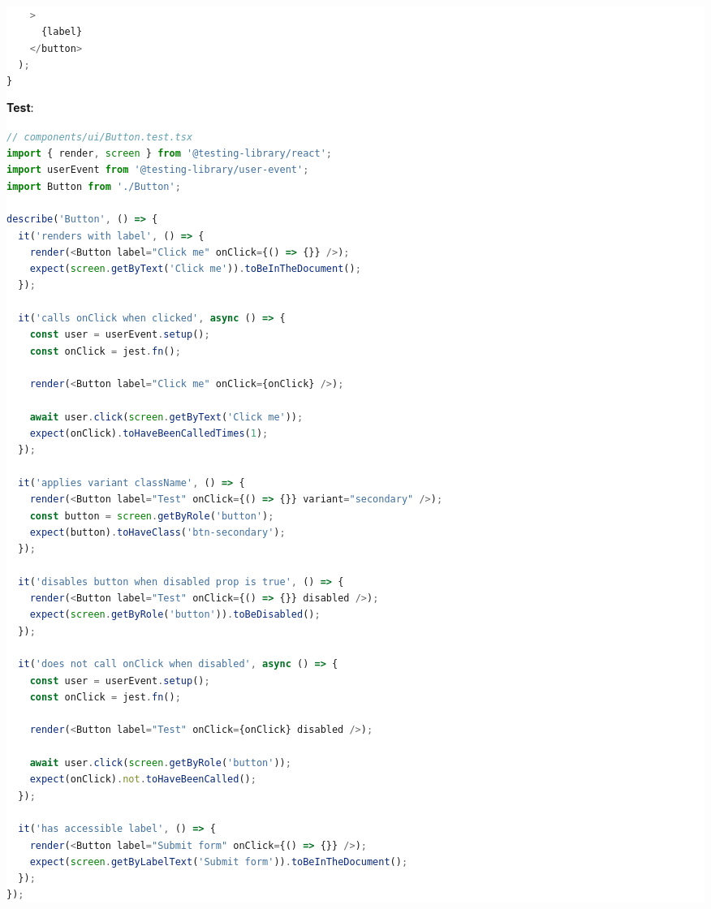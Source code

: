 ```typescript
    >
      {label}
    </button>
  );
}
```

**Test**:
```typescript
// components/ui/Button.test.tsx
import { render, screen } from '@testing-library/react';
import userEvent from '@testing-library/user-event';
import Button from './Button';

describe('Button', () => {
  it('renders with label', () => {
    render(<Button label="Click me" onClick={() => {}} />);
    expect(screen.getByText('Click me')).toBeInTheDocument();
  });

  it('calls onClick when clicked', async () => {
    const user = userEvent.setup();
    const onClick = jest.fn();

    render(<Button label="Click me" onClick={onClick} />);

    await user.click(screen.getByText('Click me'));
    expect(onClick).toHaveBeenCalledTimes(1);
  });

  it('applies variant className', () => {
    render(<Button label="Test" onClick={() => {}} variant="secondary" />);
    const button = screen.getByRole('button');
    expect(button).toHaveClass('btn-secondary');
  });

  it('disables button when disabled prop is true', () => {
    render(<Button label="Test" onClick={() => {}} disabled />);
    expect(screen.getByRole('button')).toBeDisabled();
  });

  it('does not call onClick when disabled', async () => {
    const user = userEvent.setup();
    const onClick = jest.fn();

    render(<Button label="Test" onClick={onClick} disabled />);

    await user.click(screen.getByRole('button'));
    expect(onClick).not.toHaveBeenCalled();
  });

  it('has accessible label', () => {
    render(<Button label="Submit form" onClick={() => {}} />);
    expect(screen.getByLabelText('Submit form')).toBeInTheDocument();
  });
});
```
